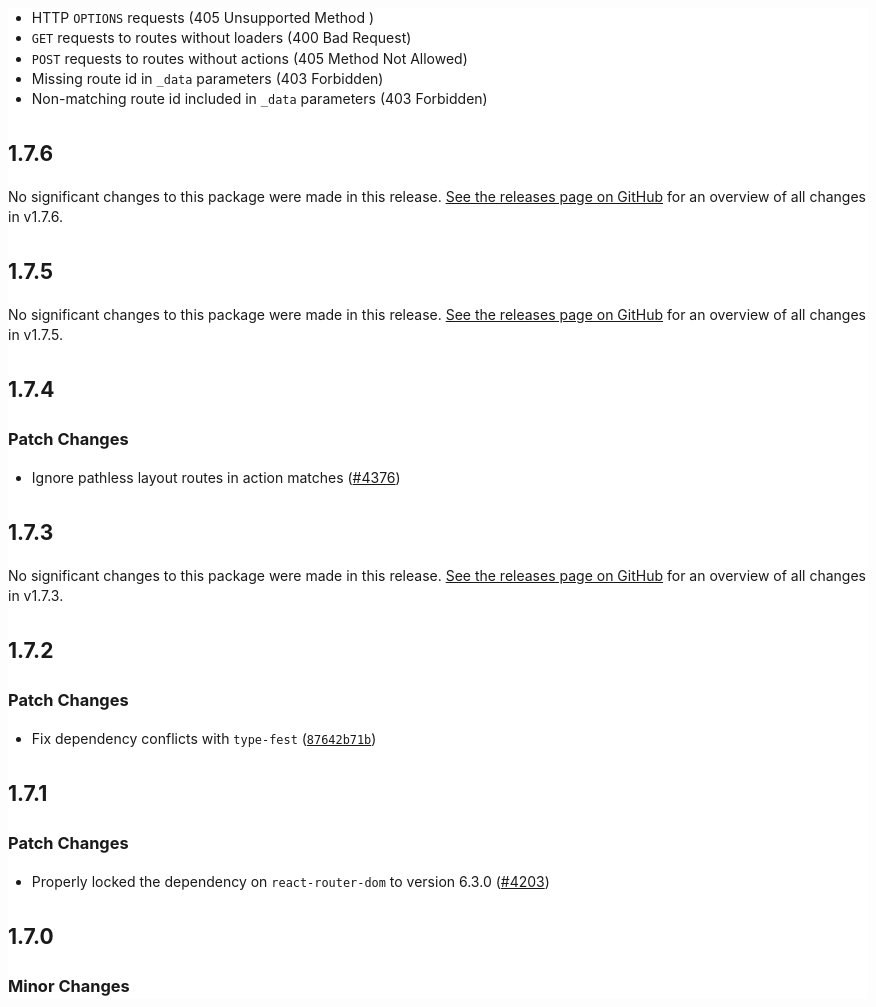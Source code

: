   - HTTP `OPTIONS` requests (405 Unsupported Method )
  - `GET` requests to routes without loaders (400 Bad Request)
  - `POST` requests to routes without actions (405 Method Not Allowed)
  - Missing route id in `_data` parameters (403 Forbidden)
  - Non-matching route id included in `_data` parameters (403 Forbidden)

## 1.7.6

No significant changes to this package were made in this release. [See the releases page on GitHub](https://github.com/remix-run/remix/releases/tag/remix%401.7.6) for an overview of all changes in v1.7.6.

## 1.7.5

No significant changes to this package were made in this release. [See the releases page on GitHub](https://github.com/remix-run/remix/releases/tag/remix%401.7.5) for an overview of all changes in v1.7.5.

## 1.7.4

### Patch Changes

- Ignore pathless layout routes in action matches ([#4376](https://github.com/remix-run/remix/pull/4376))

## 1.7.3

No significant changes to this package were made in this release. [See the releases page on GitHub](https://github.com/remix-run/remix/releases/tag/remix%401.7.3) for an overview of all changes in v1.7.3.

## 1.7.2

### Patch Changes

- Fix dependency conflicts with `type-fest` ([`87642b71b`](https://github.com/remix-run/remix/commit/87642b71b20880707cf2d9168a113b9dca406ee8))

## 1.7.1

### Patch Changes

- Properly locked the dependency on `react-router-dom` to version 6.3.0 ([#4203](https://github.com/remix-run/remix/pull/4203))

## 1.7.0

### Minor Changes
